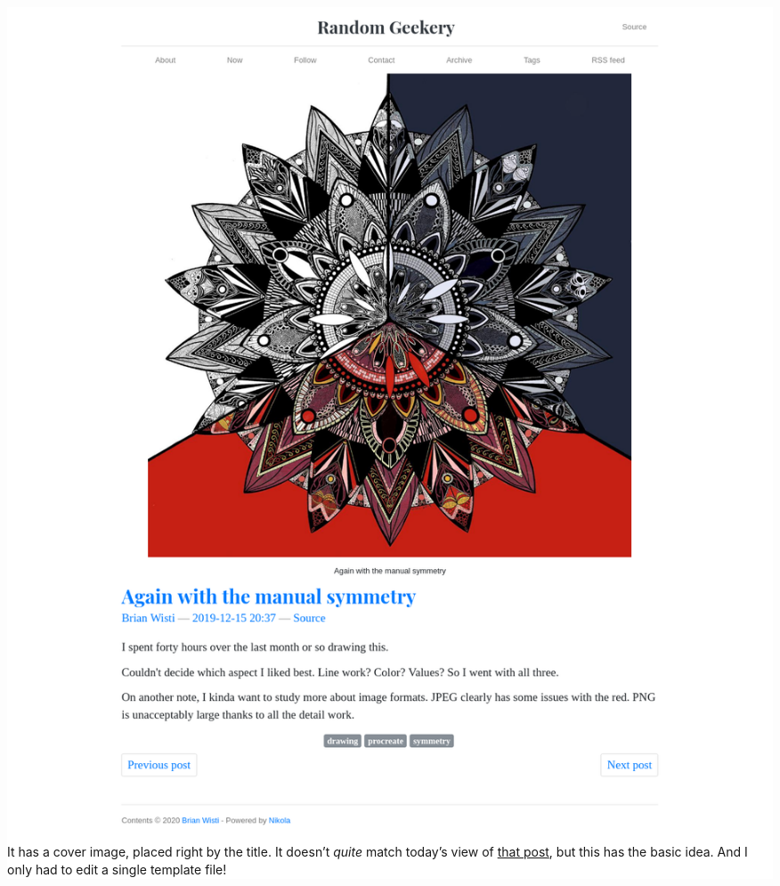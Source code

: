 ![screenshot showing cover image in post](cover-in-post.png "Cover image in post")

It has a cover image, placed right by the title. It doesn’t *quite*
match today’s view of [that
post](/note/2019/12/again-with-the-manual-symmetry/), but this has the
basic idea. And I only had to edit a single template file\!
